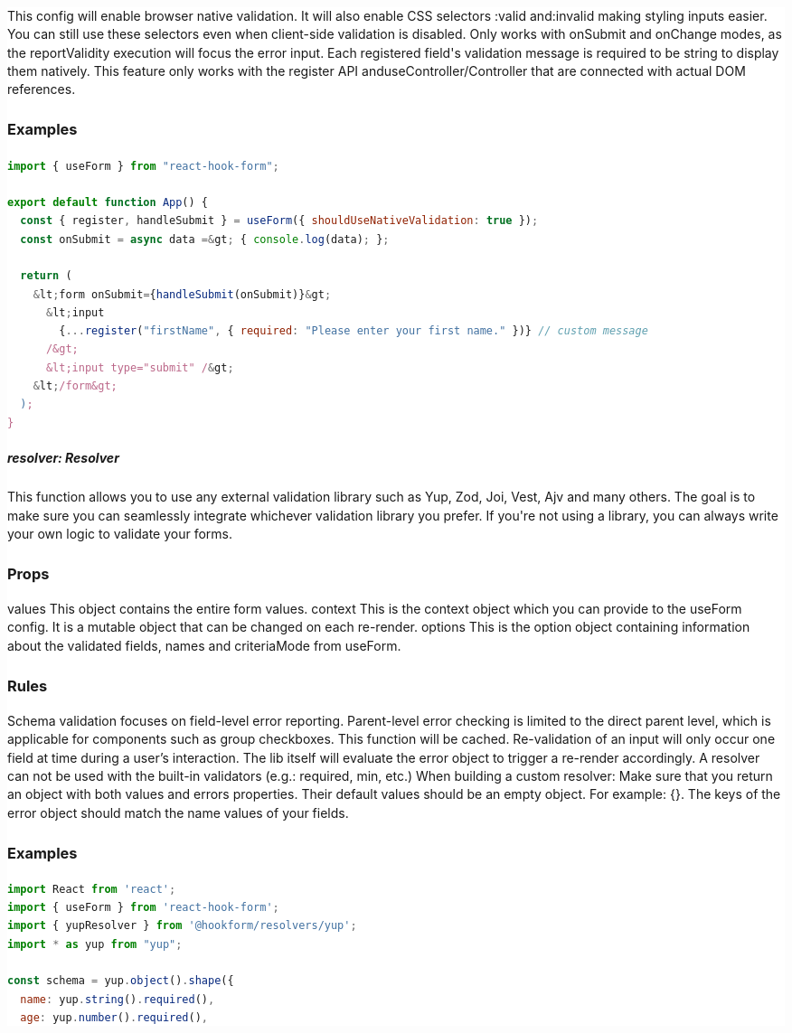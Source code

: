 This config will enable browser native validation. It will also enable CSS selectors :valid and:invalid making styling inputs easier. You can still use these selectors even when client-side validation is disabled.
Only works with onSubmit and onChange modes, as the reportValidity execution will focus the error input.
Each registered field's validation message is required to be string to display them natively.
This feature only works with the register API anduseController/Controller that are connected with actual DOM references.
### Examples
```javascript
import { useForm } from "react-hook-form";

export default function App() {
  const { register, handleSubmit } = useForm({ shouldUseNativeValidation: true });
  const onSubmit = async data =&gt; { console.log(data); };

  return (
    &lt;form onSubmit={handleSubmit(onSubmit)}&gt;
      &lt;input
        {...register("firstName", { required: "Please enter your first name." })} // custom message
      /&gt;
      &lt;input type="submit" /&gt;
    &lt;/form&gt;
  );
}

```
##### resolver: Resolver
This function allows you to use any external validation library such as Yup, Zod, Joi, Vest, Ajv and many others. The goal is to make sure you can seamlessly integrate whichever validation library you prefer. If you're not using a library, you can always write your own logic to validate your forms.
### Props
values
This object contains the entire form values.
context
This is the context object which you can provide to the useForm config. It is a mutable object that can be changed on each re-render.
options 
This is the option object containing information about the validated fields, names and criteriaMode from useForm.
### Rules
Schema validation focuses on field-level error reporting. Parent-level error checking is limited to the direct parent level, which is applicable for components such as group checkboxes.
This function will be cached.
Re-validation of an input will only occur one field at time during a user’s interaction. The lib itself will evaluate the error object to trigger a re-render accordingly.
A resolver can not be used with the built-in validators (e.g.: required, min, etc.)
When building a custom resolver:
Make sure that you return an object with both values and errors properties. Their default values should be an empty object. For example: {}.
The keys of the error object should match the name values of your fields.
### Examples
```javascript
import React from 'react';
import { useForm } from 'react-hook-form';
import { yupResolver } from '@hookform/resolvers/yup';
import * as yup from "yup";

const schema = yup.object().shape({
  name: yup.string().required(),
  age: yup.number().required(),
```
